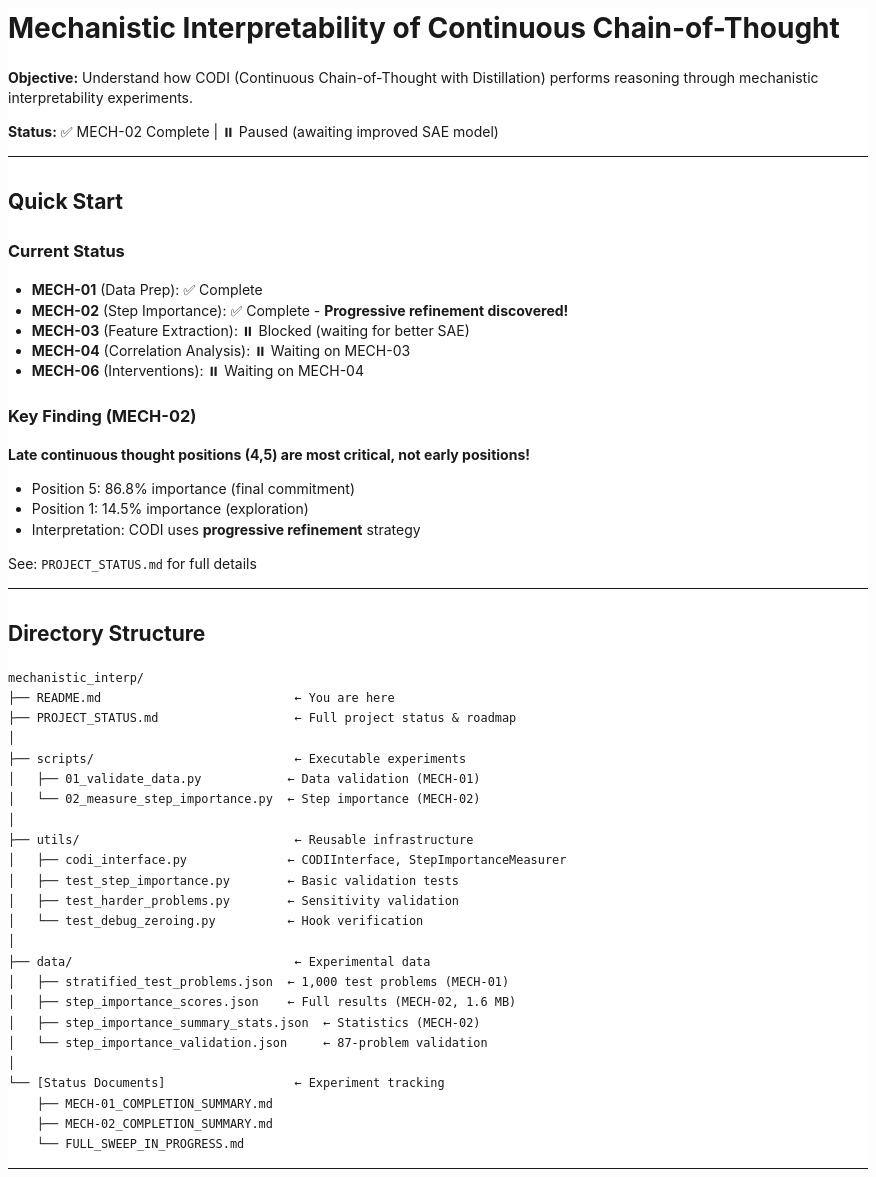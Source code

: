 # Mechanistic Interpretability of Continuous Chain-of-Thought

**Objective:** Understand how CODI (Continuous Chain-of-Thought with Distillation) performs reasoning through mechanistic interpretability experiments.

**Status:** ✅ MECH-02 Complete | ⏸️ Paused (awaiting improved SAE model)

---

## Quick Start

### Current Status
- **MECH-01** (Data Prep): ✅ Complete
- **MECH-02** (Step Importance): ✅ Complete - **Progressive refinement discovered!**
- **MECH-03** (Feature Extraction): ⏸️ Blocked (waiting for better SAE)
- **MECH-04** (Correlation Analysis): ⏸️ Waiting on MECH-03
- **MECH-06** (Interventions): ⏸️ Waiting on MECH-04

### Key Finding (MECH-02)
**Late continuous thought positions (4,5) are most critical, not early positions!**
- Position 5: 86.8% importance (final commitment)
- Position 1: 14.5% importance (exploration)
- Interpretation: CODI uses **progressive refinement** strategy

See: `PROJECT_STATUS.md` for full details

---

## Directory Structure

```
mechanistic_interp/
├── README.md                           ← You are here
├── PROJECT_STATUS.md                   ← Full project status & roadmap
│
├── scripts/                            ← Executable experiments
│   ├── 01_validate_data.py            ← Data validation (MECH-01)
│   └── 02_measure_step_importance.py  ← Step importance (MECH-02)
│
├── utils/                              ← Reusable infrastructure
│   ├── codi_interface.py              ← CODIInterface, StepImportanceMeasurer
│   ├── test_step_importance.py        ← Basic validation tests
│   ├── test_harder_problems.py        ← Sensitivity validation
│   └── test_debug_zeroing.py          ← Hook verification
│
├── data/                               ← Experimental data
│   ├── stratified_test_problems.json  ← 1,000 test problems (MECH-01)
│   ├── step_importance_scores.json    ← Full results (MECH-02, 1.6 MB)
│   ├── step_importance_summary_stats.json  ← Statistics (MECH-02)
│   └── step_importance_validation.json     ← 87-problem validation
│
└── [Status Documents]                  ← Experiment tracking
    ├── MECH-01_COMPLETION_SUMMARY.md
    ├── MECH-02_COMPLETION_SUMMARY.md
    └── FULL_SWEEP_IN_PROGRESS.md
```

---